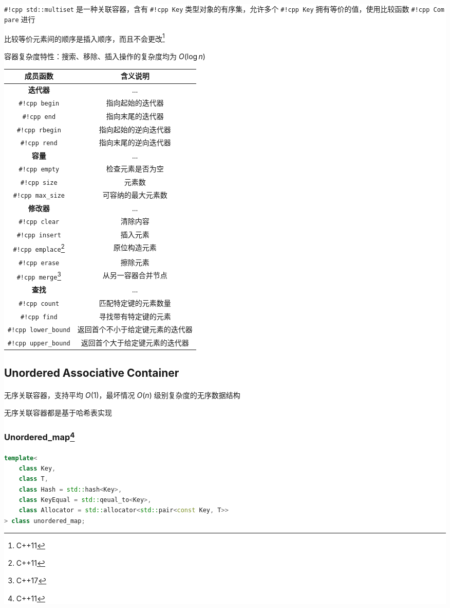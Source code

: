 `#!cpp std::multiset` 是一种关联容器，含有 `#!cpp Key` 类型对象的有序集，允许多个 `#!cpp Key` 拥有等价的值，使用比较函数 `#!cpp Compare` 进行

比较等价元素间的顺序是插入顺序，而且不会更改[^1]

容器复杂度特性：搜索、移除、插入操作的复杂度均为 $O(\log n)$

|        成员函数        |       含义说明       |
| :----------------: | :--------------: |
|      **迭代器**       |       ...        |
|    `#!cpp begin`    |     指向起始的迭代器     |
|     `#!cpp end`     |     指向末尾的迭代器     |
|   `#!cpp rbegin`    |    指向起始的逆向迭代器    |
|    `#!cpp rend`     |    指向末尾的逆向迭代器    |
|       **容量**       |       ...        |
|    `#!cpp empty`    |     检查元素是否为空     |
|    `#!cpp size`     |       元素数        |
|  `#!cpp max_size`   |    可容纳的最大元素数     |
|      **修改器**       |       ...        |
|    `#!cpp clear`    |       清除内容       |
|   `#!cpp insert`    |       插入元素       |
| `#!cpp emplace`[^1] |      原位构造元素      |
|    `#!cpp erase`    |       擦除元素       |
|  `#!cpp merge`[^2]  |    从另一容器合并节点     |
|       **查找**       |       ...        |
|    `#!cpp count`    |    匹配特定键的元素数量    |
|    `#!cpp find`     |    寻找带有特定键的元素    |
| `#!cpp lower_bound` | 返回首个不小于给定键元素的迭代器 |
| `#!cpp upper_bound` | 返回首个大于给定键元素的迭代器  |

## Unordered Associative Container

无序关联容器，支持平均 $O(1)$，最坏情况 $O(n)$ 级别复杂度的无序数据结构

无序关联容器都是基于哈希表实现

### Unordered_map[^1]

```cpp title="<unordered_map>"
template<
    class Key,
    class T,
    class Hash = std::hash<Key>,
    class KeyEqual = std::qeual_to<Key>,
    class Allocator = std::allocator<std::pair<const Key, T>>
> class unordered_map;
```


[^1]: C++11
[^2]: C++17